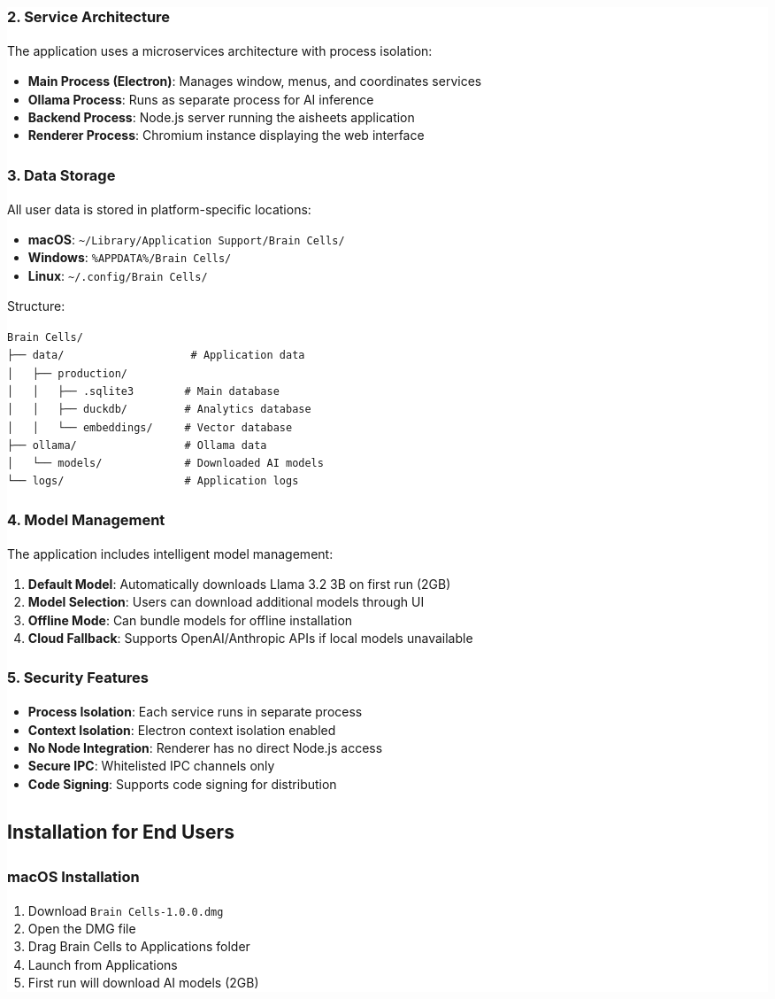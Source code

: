 ### 2. Service Architecture

The application uses a microservices architecture with process isolation:

- **Main Process (Electron)**: Manages window, menus, and coordinates services
- **Ollama Process**: Runs as separate process for AI inference
- **Backend Process**: Node.js server running the aisheets application
- **Renderer Process**: Chromium instance displaying the web interface

### 3. Data Storage

All user data is stored in platform-specific locations:

- **macOS**: `~/Library/Application Support/Brain Cells/`
- **Windows**: `%APPDATA%/Brain Cells/`
- **Linux**: `~/.config/Brain Cells/`

Structure:
```
Brain Cells/
├── data/                    # Application data
│   ├── production/         
│   │   ├── .sqlite3        # Main database
│   │   ├── duckdb/         # Analytics database
│   │   └── embeddings/     # Vector database
├── ollama/                 # Ollama data
│   └── models/             # Downloaded AI models
└── logs/                   # Application logs
```

### 4. Model Management

The application includes intelligent model management:

1. **Default Model**: Automatically downloads Llama 3.2 3B on first run (2GB)
2. **Model Selection**: Users can download additional models through UI
3. **Offline Mode**: Can bundle models for offline installation
4. **Cloud Fallback**: Supports OpenAI/Anthropic APIs if local models unavailable

### 5. Security Features

- **Process Isolation**: Each service runs in separate process
- **Context Isolation**: Electron context isolation enabled
- **No Node Integration**: Renderer has no direct Node.js access
- **Secure IPC**: Whitelisted IPC channels only
- **Code Signing**: Supports code signing for distribution

## Installation for End Users

### macOS Installation

1. Download `Brain Cells-1.0.0.dmg`
2. Open the DMG file
3. Drag Brain Cells to Applications folder
4. Launch from Applications
5. First run will download AI models (2GB)
